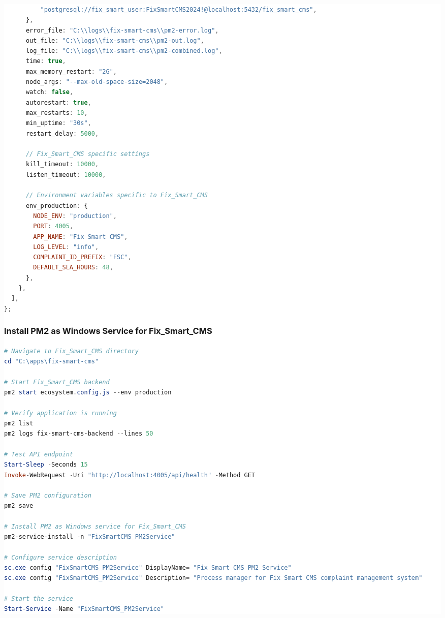 ```javascript
          "postgresql://fix_smart_user:FixSmartCMS2024!@localhost:5432/fix_smart_cms",
      },
      error_file: "C:\\logs\\fix-smart-cms\\pm2-error.log",
      out_file: "C:\\logs\\fix-smart-cms\\pm2-out.log",
      log_file: "C:\\logs\\fix-smart-cms\\pm2-combined.log",
      time: true,
      max_memory_restart: "2G",
      node_args: "--max-old-space-size=2048",
      watch: false,
      autorestart: true,
      max_restarts: 10,
      min_uptime: "30s",
      restart_delay: 5000,

      // Fix_Smart_CMS specific settings
      kill_timeout: 10000,
      listen_timeout: 10000,

      // Environment variables specific to Fix_Smart_CMS
      env_production: {
        NODE_ENV: "production",
        PORT: 4005,
        APP_NAME: "Fix Smart CMS",
        LOG_LEVEL: "info",
        COMPLAINT_ID_PREFIX: "FSC",
        DEFAULT_SLA_HOURS: 48,
      },
    },
  ],
};
```

### Install PM2 as Windows Service for Fix_Smart_CMS

```powershell
# Navigate to Fix_Smart_CMS directory
cd "C:\apps\fix-smart-cms"

# Start Fix_Smart_CMS backend
pm2 start ecosystem.config.js --env production

# Verify application is running
pm2 list
pm2 logs fix-smart-cms-backend --lines 50

# Test API endpoint
Start-Sleep -Seconds 15
Invoke-WebRequest -Uri "http://localhost:4005/api/health" -Method GET

# Save PM2 configuration
pm2 save

# Install PM2 as Windows service for Fix_Smart_CMS
pm2-service-install -n "FixSmartCMS_PM2Service"

# Configure service description
sc.exe config "FixSmartCMS_PM2Service" DisplayName= "Fix Smart CMS PM2 Service"
sc.exe config "FixSmartCMS_PM2Service" Description= "Process manager for Fix Smart CMS complaint management system"

# Start the service
Start-Service -Name "FixSmartCMS_PM2Service"

```